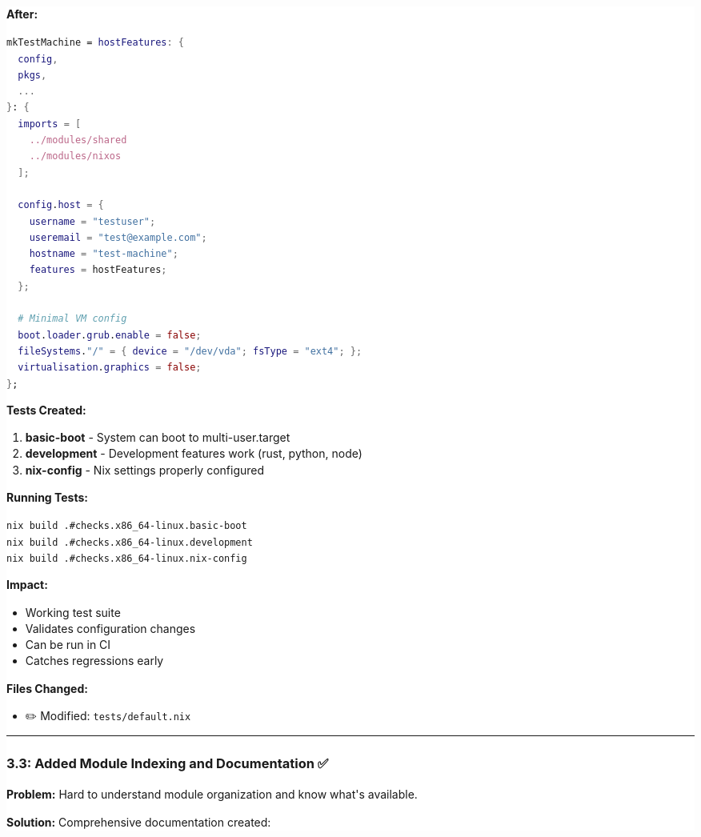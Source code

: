 **After:**
```nix
mkTestMachine = hostFeatures: {
  config,
  pkgs,
  ...
}: {
  imports = [
    ../modules/shared
    ../modules/nixos
  ];
  
  config.host = {
    username = "testuser";
    useremail = "test@example.com";
    hostname = "test-machine";
    features = hostFeatures;
  };
  
  # Minimal VM config
  boot.loader.grub.enable = false;
  fileSystems."/" = { device = "/dev/vda"; fsType = "ext4"; };
  virtualisation.graphics = false;
};
```

**Tests Created:**
1. **basic-boot** - System can boot to multi-user.target
2. **development** - Development features work (rust, python, node)
3. **nix-config** - Nix settings properly configured

**Running Tests:**
```bash
nix build .#checks.x86_64-linux.basic-boot
nix build .#checks.x86_64-linux.development
nix build .#checks.x86_64-linux.nix-config
```

**Impact:**
- Working test suite
- Validates configuration changes
- Can be run in CI
- Catches regressions early

**Files Changed:**
- ✏️ Modified: `tests/default.nix`

---

### 3.3: Added Module Indexing and Documentation ✅

**Problem:** Hard to understand module organization and know what's available.

**Solution:** Comprehensive documentation created:
